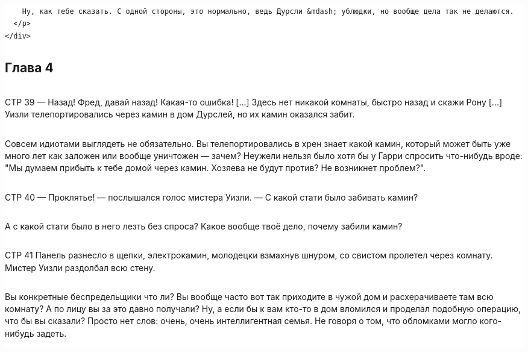         Ну, как тебе сказать. С одной стороны, это нормально, ведь Дурсли &mdash; ублюдки, но вообще дела так не делаются.
      </p>
    </div>
  </section>

  <h2 id="chapter-4" class="mt-1 chapter-title">Глава 4</h2>

  <section class="row" id="page-39">
    <div class="column">
      <p class="text">
        <span class="page-num">СТР 39</span>
        &mdash; Назад! Фред, давай назад! Какая-то ошибка! [...] Здесь нет никакой комнаты, быстро назад и скажи Рону [...]
        <span class="explanation">
          Уизли телепортировались через камин в дом Дурслей, но их камин оказался забит.
        </span>
      </p>
    </div>
    <div class="column column-60">
      <p class="bad">
        Совсем идиотами выглядеть не обязательно. Вы телепортировались в хрен знает какой камин, который может быть уже много лет как заложен или вообще уничтожен &mdash; зачем? Неужели нельзя было хотя бы у Гарри спросить что-нибудь вроде: "Мы думаем прибыть к тебе домой через камин. Хозяева не будут против? Не возникнет проблем?".
      </p>
    </div>
  </section>

  <section class="row" id="page-40">
    <div class="column">
      <p class="text">
        <span class="page-num">СТР 40</span>
        &mdash; Проклятье! &mdash; послышался голос мистера Уизли. &mdash; С какой стати было забивать камин?
      </p>
    </div>
    <div class="column column-60">
      <p class="meh">
        А с какой стати было в него лезть без спроса? Какое вообще твоё дело, почему забили камин?
      </p>
    </div>
  </section>

  <section class="row" id="page-41">
    <div class="column">
      <p class="text">
        <span class="page-num">СТР 41</span>
        Панель разнесло в щепки, электрокамин, молодецки взмахнув шнуром, со свистом пролетел через комнату.
        <span class="explanation">
          Мистер Уизли раздолбал всю стену.
        </span>
      </p>
    </div>
    <div class="column column-60">
      <p class="bad">
        Вы конкретные беспредельщики что ли? Вы вообще часто вот так приходите в чужой дом и расхерачиваете там всю комнату? А по лицу вы за это давно получали? Ну, а если бы к вам кто-то в дом вломился и проделал подобную операцию, что бы вы сказали? Просто нет слов: очень, очень интеллигентная семья. Не говоря о том, что обломками могло кого-нибудь задеть.
      </p>
    </div>
  </section>
